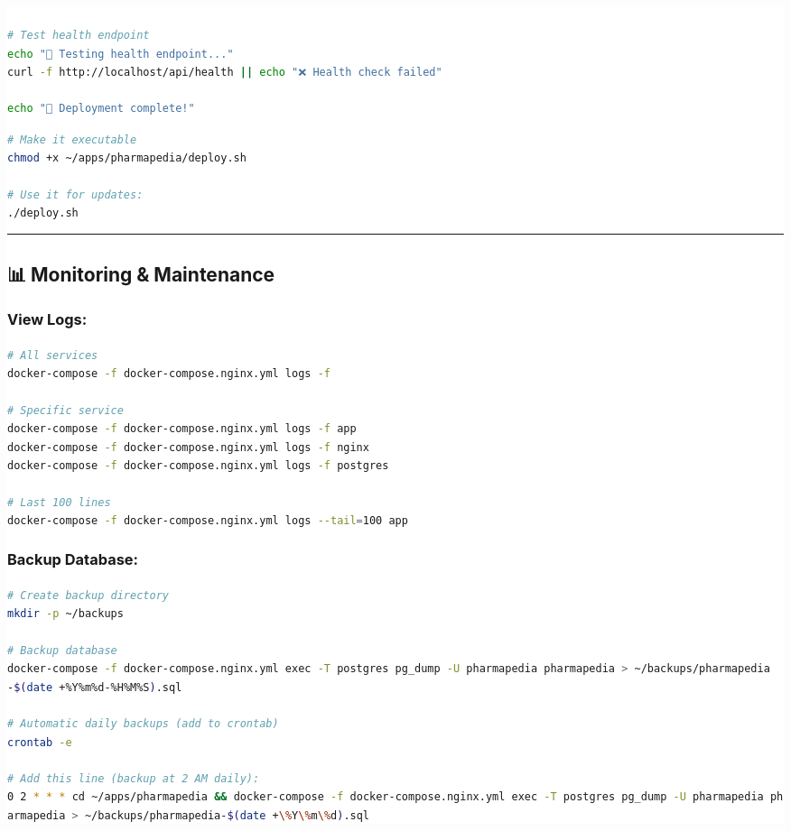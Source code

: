 ```bash

# Test health endpoint
echo "🏥 Testing health endpoint..."
curl -f http://localhost/api/health || echo "❌ Health check failed"

echo "🎉 Deployment complete!"
```

```bash
# Make it executable
chmod +x ~/apps/pharmapedia/deploy.sh

# Use it for updates:
./deploy.sh
```

---

## 📊 Monitoring & Maintenance

### **View Logs:**

```bash
# All services
docker-compose -f docker-compose.nginx.yml logs -f

# Specific service
docker-compose -f docker-compose.nginx.yml logs -f app
docker-compose -f docker-compose.nginx.yml logs -f nginx
docker-compose -f docker-compose.nginx.yml logs -f postgres

# Last 100 lines
docker-compose -f docker-compose.nginx.yml logs --tail=100 app
```

### **Backup Database:**

```bash
# Create backup directory
mkdir -p ~/backups

# Backup database
docker-compose -f docker-compose.nginx.yml exec -T postgres pg_dump -U pharmapedia pharmapedia > ~/backups/pharmapedia-$(date +%Y%m%d-%H%M%S).sql

# Automatic daily backups (add to crontab)
crontab -e

# Add this line (backup at 2 AM daily):
0 2 * * * cd ~/apps/pharmapedia && docker-compose -f docker-compose.nginx.yml exec -T postgres pg_dump -U pharmapedia pharmapedia > ~/backups/pharmapedia-$(date +\%Y\%m\%d).sql
```
